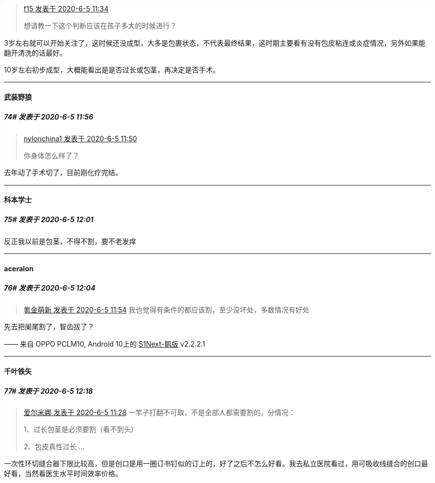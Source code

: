 
<blockquote><a href="httphttps://bbs.saraba1st.com/2b/forum.php?mod=redirect&amp;goto=findpost&amp;pid=47684972&amp;ptid=1939687" target="_blank">f15 发表于 2020-6-5 11:34</a>

想请教一下这个判断应该在孩子多大的时候进行？</blockquote>
3岁左右就可以开始关注了，这时候还没成型，大多是包裹状态，不代表最终结果，这时期主要看有没有包皮粘连或炎症情况，另外如果能翻开清洗的话最好。

10岁左右初步成型，大概能看出是是否过长或包茎，再决定是否手术。


-----

####  武装野狼  
##### 74#       发表于 2020-6-5 11:56


<blockquote><a href="httphttps://bbs.saraba1st.com/2b/forum.php?mod=redirect&amp;goto=findpost&amp;pid=47685179&amp;ptid=1939687" target="_blank">nylonchina1 发表于 2020-6-5 11:50</a>

你身体怎么样了？</blockquote>
去年动了手术切了，目前刚化疗完结。


-----

####  科本学士  
##### 75#       发表于 2020-6-5 12:01


反正我以前是包茎，不得不割，要不老发痒


-----

####  aceralon  
##### 76#       发表于 2020-6-5 12:04


<blockquote><a href="httphttps://bbs.saraba1st.com/2b/forum.php?mod=redirect&amp;goto=findpost&amp;pid=47685225&amp;ptid=1939687" target="_blank">氪金萌新 发表于 2020-6-5 11:54</a>
我也觉得有条件的都应该割，至少没坏处，多数情况有好处</blockquote>
先去把阑尾割了，智齿拔了？

—— 来自 OPPO PCLM10, Android 10上的 [S1Next-鹅版](https://github.com/ykrank/S1-Next/releases) v2.2.2.1


-----

####  千叶铁矢  
##### 77#       发表于 2020-6-5 12:18


<blockquote><a href="httphttps://bbs.saraba1st.com/2b/forum.php?mod=redirect&amp;goto=findpost&amp;pid=47684906&amp;ptid=1939687" target="_blank">爱尔米娜 发表于 2020-6-5 11:28</a>
一竿子打翻不可取，不是全部人都需要割的，分情况：

1、过长包茎是必须要割（看不到头）

2、包皮真性过长 ...</blockquote>
一次性环切缝合器下限比较高，但是创口是用一圈订书钉似的订上的，好了之后不怎么好看。我去私立医院看过，用可吸收线缝合的创口最好看，当然看医生水平时间效率价格。
